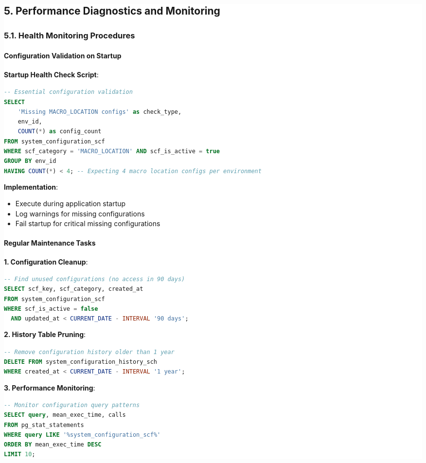 ## 5. Performance Diagnostics and Monitoring

### 5.1. Health Monitoring Procedures

#### Configuration Validation on Startup

**Startup Health Check Script**:

```sql
-- Essential configuration validation
SELECT
    'Missing MACRO_LOCATION configs' as check_type,
    env_id,
    COUNT(*) as config_count
FROM system_configuration_scf
WHERE scf_category = 'MACRO_LOCATION' AND scf_is_active = true
GROUP BY env_id
HAVING COUNT(*) < 4; -- Expecting 4 macro location configs per environment
```

**Implementation**:

- Execute during application startup
- Log warnings for missing configurations
- Fail startup for critical missing configurations

#### Regular Maintenance Tasks

**1. Configuration Cleanup**:

```sql
-- Find unused configurations (no access in 90 days)
SELECT scf_key, scf_category, created_at
FROM system_configuration_scf
WHERE scf_is_active = false
  AND updated_at < CURRENT_DATE - INTERVAL '90 days';
```

**2. History Table Pruning**:

```sql
-- Remove configuration history older than 1 year
DELETE FROM system_configuration_history_sch
WHERE created_at < CURRENT_DATE - INTERVAL '1 year';
```

**3. Performance Monitoring**:

```sql
-- Monitor configuration query patterns
SELECT query, mean_exec_time, calls
FROM pg_stat_statements
WHERE query LIKE '%system_configuration_scf%'
ORDER BY mean_exec_time DESC
LIMIT 10;
```
